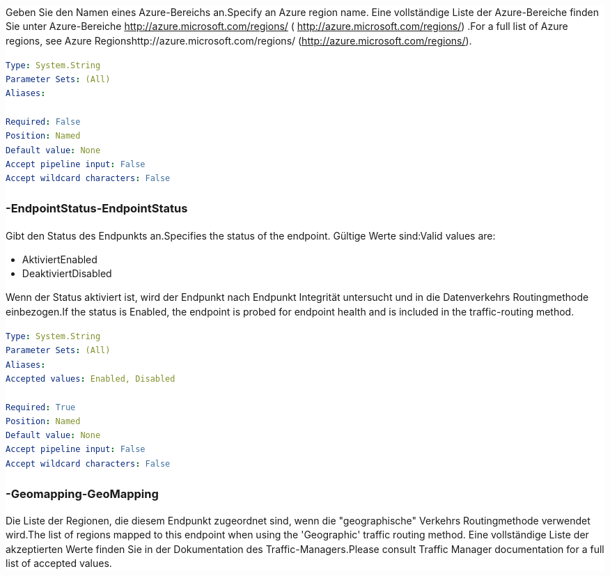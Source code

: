 <span data-ttu-id="eb580-125">Geben Sie den Namen eines Azure-Bereichs an.</span><span class="sxs-lookup"><span data-stu-id="eb580-125">Specify an Azure region name.</span></span>
<span data-ttu-id="eb580-126">Eine vollständige Liste der Azure-Bereiche finden Sie unter Azure-Bereiche http://azure.microsoft.com/regions/ ( http://azure.microsoft.com/regions/) .</span><span class="sxs-lookup"><span data-stu-id="eb580-126">For a full list of Azure regions, see Azure Regionshttp://azure.microsoft.com/regions/ (http://azure.microsoft.com/regions/).</span></span>

```yaml
Type: System.String
Parameter Sets: (All)
Aliases:

Required: False
Position: Named
Default value: None
Accept pipeline input: False
Accept wildcard characters: False
```

### <span data-ttu-id="eb580-127">-EndpointStatus</span><span class="sxs-lookup"><span data-stu-id="eb580-127">-EndpointStatus</span></span>
<span data-ttu-id="eb580-128">Gibt den Status des Endpunkts an.</span><span class="sxs-lookup"><span data-stu-id="eb580-128">Specifies the status of the endpoint.</span></span>
<span data-ttu-id="eb580-129">Gültige Werte sind:</span><span class="sxs-lookup"><span data-stu-id="eb580-129">Valid values are:</span></span> 

- <span data-ttu-id="eb580-130">Aktiviert</span><span class="sxs-lookup"><span data-stu-id="eb580-130">Enabled</span></span> 
- <span data-ttu-id="eb580-131">Deaktiviert</span><span class="sxs-lookup"><span data-stu-id="eb580-131">Disabled</span></span> 

<span data-ttu-id="eb580-132">Wenn der Status aktiviert ist, wird der Endpunkt nach Endpunkt Integrität untersucht und in die Datenverkehrs Routingmethode einbezogen.</span><span class="sxs-lookup"><span data-stu-id="eb580-132">If the status is Enabled, the endpoint is probed for endpoint health and is included in the traffic-routing method.</span></span>

```yaml
Type: System.String
Parameter Sets: (All)
Aliases:
Accepted values: Enabled, Disabled

Required: True
Position: Named
Default value: None
Accept pipeline input: False
Accept wildcard characters: False
```

### <span data-ttu-id="eb580-133">-Geomapping</span><span class="sxs-lookup"><span data-stu-id="eb580-133">-GeoMapping</span></span>
<span data-ttu-id="eb580-134">Die Liste der Regionen, die diesem Endpunkt zugeordnet sind, wenn die "geographische" Verkehrs Routingmethode verwendet wird.</span><span class="sxs-lookup"><span data-stu-id="eb580-134">The list of regions mapped to this endpoint when using the 'Geographic' traffic routing method.</span></span> <span data-ttu-id="eb580-135">Eine vollständige Liste der akzeptierten Werte finden Sie in der Dokumentation des Traffic-Managers.</span><span class="sxs-lookup"><span data-stu-id="eb580-135">Please consult Traffic Manager documentation for a full list of accepted values.</span></span>
